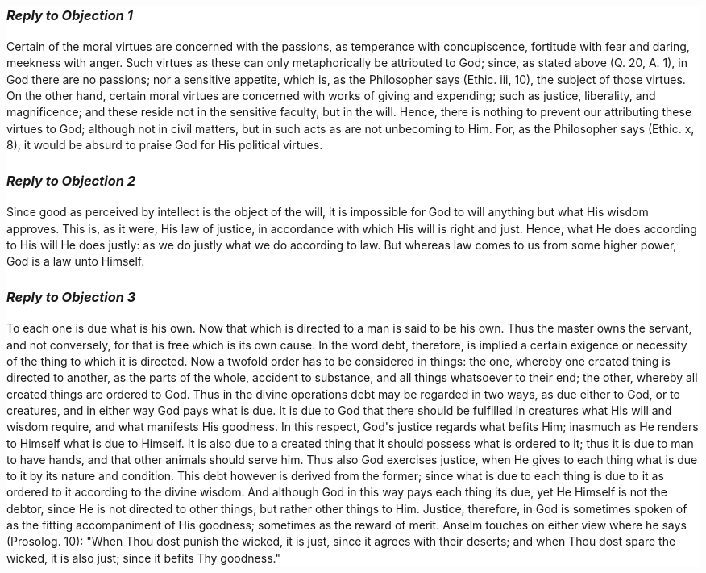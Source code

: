 ### *Reply to Objection 1*
Certain of the moral virtues are concerned with the
passions, as temperance with concupiscence, fortitude with fear and
daring, meekness with anger. Such virtues as these can only
metaphorically be attributed to God; since, as stated above (Q. 20,
A. 1), in God there are no passions; nor a sensitive appetite, which
is, as the Philosopher says (Ethic. iii, 10), the subject of those
virtues. On the other hand, certain moral virtues are concerned with
works of giving and expending; such as justice, liberality, and
magnificence; and these reside not in the sensitive faculty, but in
the will. Hence, there is nothing to prevent our attributing these
virtues to God; although not in civil matters, but in such acts as
are not unbecoming to Him. For, as the Philosopher says (Ethic. x,
8), it would be absurd to praise God for His political virtues.

### *Reply to Objection 2*
Since good as perceived by intellect is the object of
the will, it is impossible for God to will anything but what His
wisdom approves. This is, as it were, His law of justice, in
accordance with which His will is right and just. Hence, what He does
according to His will He does justly: as we do justly what we do
according to law. But whereas law comes to us from some higher power,
God is a law unto Himself.

### *Reply to Objection 3*
To each one is due what is his own. Now that which is
directed to a man is said to be his own. Thus the master owns the
servant, and not conversely, for that is free which is its own cause.
In the word debt, therefore, is implied a certain exigence or
necessity of the thing to which it is directed. Now a twofold order
has to be considered in things: the one, whereby one created thing is
directed to another, as the parts of the whole, accident to
substance, and all things whatsoever to their end; the other, whereby
all created things are ordered to God. Thus in the divine operations
debt may be regarded in two ways, as due either to God, or to
creatures, and in either way God pays what is due. It is due to God
that there should be fulfilled in creatures what His will and wisdom
require, and what manifests His goodness. In this respect, God's
justice regards what befits Him; inasmuch as He renders to Himself
what is due to Himself. It is also due to a created thing that it
should possess what is ordered to it; thus it is due to man to have
hands, and that other animals should serve him. Thus also God
exercises justice, when He gives to each thing what is due to it by
its nature and condition. This debt however is derived from the
former; since what is due to each thing is due to it as ordered to it
according to the divine wisdom. And although God in this way pays
each thing its due, yet He Himself is not the debtor, since He is not
directed to other things, but rather other things to Him. Justice,
therefore, in God is sometimes spoken of as the fitting accompaniment
of His goodness; sometimes as the reward of merit. Anselm touches on
either view where he says (Prosolog. 10): "When Thou dost punish the
wicked, it is just, since it agrees with their deserts; and when Thou
dost spare the wicked, it is also just; since it befits Thy goodness."
